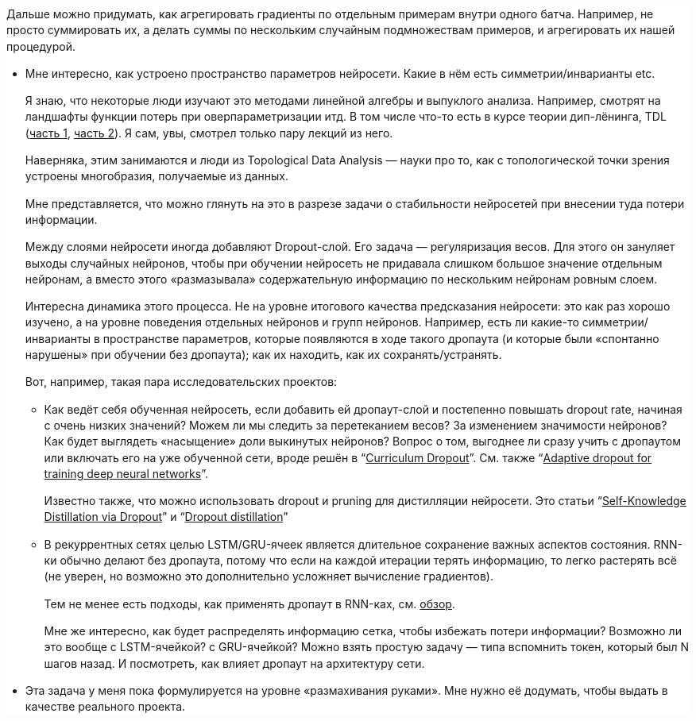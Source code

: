   Дальше можно придумать, как агрегировать градиенты по отдельным примерам внутри одного батча. Например, не просто суммировать их, а делать суммы по нескольким случайным подмножествам примеров, и агрегировать их нашей процедурой.


* Мне интересно, как устроено пространство параметров нейросети. Какие в нём есть симметрии/инварианты etc.

  Я знаю, что некоторые люди изучают это методами линейной алгебры и выпуклого анализа. Например, смотрят на ландшафты функции потерь при оверпараметризации итд. В том числе что-то есть в курсе теории дип-лёнинга, TDL ([часть 1](https://github.com/deepmipt/tdl), [часть 2](https://github.com/deepmipt/tdl)). Я сам, увы, смотрел только пару лекций из него.

  Наверняка, этим занимаются и люди из Topological Data Analysis — науки про то, как с топологической точки зрения устроены многобразия, получаемые из данных.

  Мне представляется, что можно глянуть на это в разрезе задачи о стабильности нейросетей при внесении туда потери информации.

  Между слоями нейросети иногда добавляют Dropout-слой. Его задача — регуляризация весов. Для этого он зануляет выходы случайных нейронов, чтобы при обучении нейросеть не придавала слишком большое значение отдельным нейронам, а вместо этого «размазывала» содержательную информацию по нескольким нейронам ровным слоем.

  Интересна динамика этого процесса. Не на уровне итогового качества предсказания нейросети: это как раз хорошо изучено, а на уровне поведения отдельных нейронов и групп нейронов. Например, есть ли какие-то симметрии/инварианты в пространстве параметров, которые появляются в ходе такого дропаута (и которые были «спонтанно нарушены» при обучении без дропаута); как их находить, как их сохранять/устранять.

  Вот, например, такая пара исследовательских проектов:

  * Как ведёт себя обученная нейросеть, если добавить ей дропаут-слой и постепенно повышать dropout rate, начиная с очень низких значений? Можем ли мы следить за перетеканием весов? За изменением значимости нейронов? Как будет выглядеть «насыщение» доли выкинутых нейронов? Вопрос о том, выгоднее ли сразу учить с дропаутом или включать его на уже обученной сети, вроде решён в “[Curriculum Dropout](https://arxiv.org/abs/1703.06229)”. См. также “[Adaptive dropout for training deep neural networks](https://proceedings.neurips.cc/paper_files/paper/2013/file/7b5b23f4aadf9513306bcd59afb6e4c9-Paper.pdf)”.

    Известно также, что можно использовать dropout и pruning для дистилляции нейросети. Это статьи “[Self-Knowledge Distillation via Dropout](https://arxiv.org/pdf/2208.05642.pdf)” и “[Dropout distillation](https://www.researchgate.net/publication/305208757_Dropout_distillation)”

  * В рекуррентных сетях целью LSTM/GRU-ячеек является длительное сохранение важных аспектов состояния. RNN-ки обычно делают без дропаута, потому что если на каждой итерации терять информацию, то легко растерять всё (не уверен, но возможно это дополнительно усложняет вычисление градиентов).

    Тем не менее есть подходы, как применять дропаут в RNN-ках, см. [обзор](https://adriangcoder.medium.com/a-review-of-dropout-as-applied-to-rnns-72e79ecd5b7b).

    Мне же интересно, как будет распределять информацию сетка, чтобы избежать потери информации? Возможно ли это вообще с LSTM-ячейкой? с GRU-ячейкой? Можно взять простую задачу — типа вспомнить токен, который был N шагов назад. И посмотреть, как влияет дропаут на архитектуру сети.


* Эта задача у меня пока формулируется на уровне «размахивания руками». Мне нужно её додумать, чтобы выдать в качестве реального проекта.
